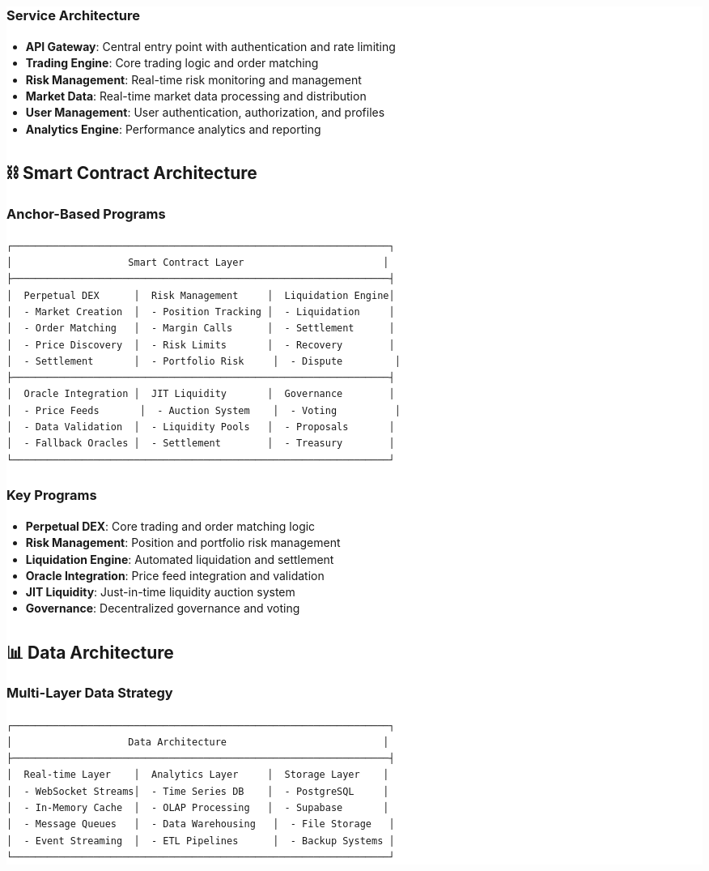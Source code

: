 ### Service Architecture
- **API Gateway**: Central entry point with authentication and rate limiting
- **Trading Engine**: Core trading logic and order matching
- **Risk Management**: Real-time risk monitoring and management
- **Market Data**: Real-time market data processing and distribution
- **User Management**: User authentication, authorization, and profiles
- **Analytics Engine**: Performance analytics and reporting

## ⛓️ Smart Contract Architecture

### Anchor-Based Programs

```
┌─────────────────────────────────────────────────────────────────┐
│                    Smart Contract Layer                        │
├─────────────────────────────────────────────────────────────────┤
│  Perpetual DEX      │  Risk Management     │  Liquidation Engine│
│  - Market Creation  │  - Position Tracking │  - Liquidation     │
│  - Order Matching   │  - Margin Calls      │  - Settlement      │
│  - Price Discovery  │  - Risk Limits       │  - Recovery        │
│  - Settlement       │  - Portfolio Risk     │  - Dispute         │
├─────────────────────────────────────────────────────────────────┤
│  Oracle Integration │  JIT Liquidity       │  Governance        │
│  - Price Feeds       │  - Auction System    │  - Voting          │
│  - Data Validation  │  - Liquidity Pools   │  - Proposals       │
│  - Fallback Oracles │  - Settlement        │  - Treasury        │
└─────────────────────────────────────────────────────────────────┘
```

### Key Programs
- **Perpetual DEX**: Core trading and order matching logic
- **Risk Management**: Position and portfolio risk management
- **Liquidation Engine**: Automated liquidation and settlement
- **Oracle Integration**: Price feed integration and validation
- **JIT Liquidity**: Just-in-time liquidity auction system
- **Governance**: Decentralized governance and voting

## 📊 Data Architecture

### Multi-Layer Data Strategy

```
┌─────────────────────────────────────────────────────────────────┐
│                    Data Architecture                           │
├─────────────────────────────────────────────────────────────────┤
│  Real-time Layer    │  Analytics Layer     │  Storage Layer    │
│  - WebSocket Streams│  - Time Series DB    │  - PostgreSQL     │
│  - In-Memory Cache  │  - OLAP Processing   │  - Supabase       │
│  - Message Queues   │  - Data Warehousing   │  - File Storage   │
│  - Event Streaming  │  - ETL Pipelines      │  - Backup Systems │
└─────────────────────────────────────────────────────────────────┘
```
